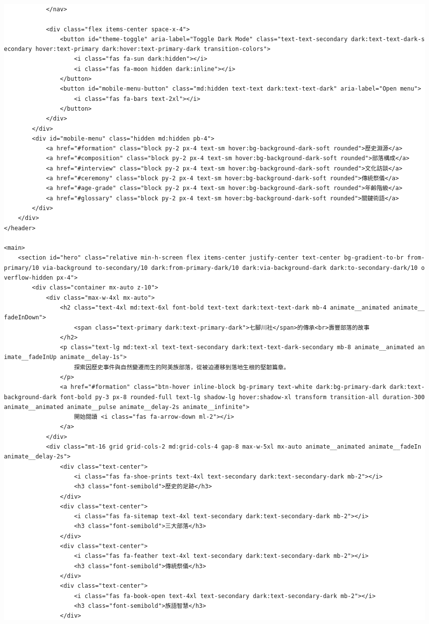                 </nav>

                <div class="flex items-center space-x-4">
                    <button id="theme-toggle" aria-label="Toggle Dark Mode" class="text-text-secondary dark:text-text-dark-secondary hover:text-primary dark:hover:text-primary-dark transition-colors">
                        <i class="fas fa-sun dark:hidden"></i>
                        <i class="fas fa-moon hidden dark:inline"></i>
                    </button>
                    <button id="mobile-menu-button" class="md:hidden text-text dark:text-text-dark" aria-label="Open menu">
                        <i class="fas fa-bars text-2xl"></i>
                    </button>
                </div>
            </div>
            <div id="mobile-menu" class="hidden md:hidden pb-4">
                <a href="#formation" class="block py-2 px-4 text-sm hover:bg-background-dark-soft rounded">歷史淵源</a>
                <a href="#composition" class="block py-2 px-4 text-sm hover:bg-background-dark-soft rounded">部落構成</a>
                <a href="#interview" class="block py-2 px-4 text-sm hover:bg-background-dark-soft rounded">文化訪談</a>
                <a href="#ceremony" class="block py-2 px-4 text-sm hover:bg-background-dark-soft rounded">傳統祭儀</a>
                <a href="#age-grade" class="block py-2 px-4 text-sm hover:bg-background-dark-soft rounded">年齡階級</a>
                <a href="#glossary" class="block py-2 px-4 text-sm hover:bg-background-dark-soft rounded">關鍵術語</a>
            </div>
        </div>
    </header>

    <main>
        <section id="hero" class="relative min-h-screen flex items-center justify-center text-center bg-gradient-to-br from-primary/10 via-background to-secondary/10 dark:from-primary-dark/10 dark:via-background-dark dark:to-secondary-dark/10 overflow-hidden px-4">
            <div class="container mx-auto z-10">
                <div class="max-w-4xl mx-auto">
                    <h2 class="text-4xl md:text-6xl font-bold text-text dark:text-text-dark mb-4 animate__animated animate__fadeInDown">
                        <span class="text-primary dark:text-primary-dark">七腳川社</span>的傳承<br>壽豐部落的故事
                    </h2>
                    <p class="text-lg md:text-xl text-text-secondary dark:text-text-dark-secondary mb-8 animate__animated animate__fadeInUp animate__delay-1s">
                        探索因歷史事件與自然變遷而生的阿美族部落，從被迫遷移到落地生根的堅韌篇章。
                    </p>
                    <a href="#formation" class="btn-hover inline-block bg-primary text-white dark:bg-primary-dark dark:text-background-dark font-bold py-3 px-8 rounded-full text-lg shadow-lg hover:shadow-xl transform transition-all duration-300 animate__animated animate__pulse animate__delay-2s animate__infinite">
                        開始閱讀 <i class="fas fa-arrow-down ml-2"></i>
                    </a>
                </div>
                <div class="mt-16 grid grid-cols-2 md:grid-cols-4 gap-8 max-w-5xl mx-auto animate__animated animate__fadeIn animate__delay-2s">
                    <div class="text-center">
                        <i class="fas fa-shoe-prints text-4xl text-secondary dark:text-secondary-dark mb-2"></i>
                        <h3 class="font-semibold">歷史的足跡</h3>
                    </div>
                    <div class="text-center">
                        <i class="fas fa-sitemap text-4xl text-secondary dark:text-secondary-dark mb-2"></i>
                        <h3 class="font-semibold">三大部落</h3>
                    </div>
                    <div class="text-center">
                        <i class="fas fa-feather text-4xl text-secondary dark:text-secondary-dark mb-2"></i>
                        <h3 class="font-semibold">傳統祭儀</h3>
                    </div>
                    <div class="text-center">
                        <i class="fas fa-book-open text-4xl text-secondary dark:text-secondary-dark mb-2"></i>
                        <h3 class="font-semibold">族語智慧</h3>
                    </div>